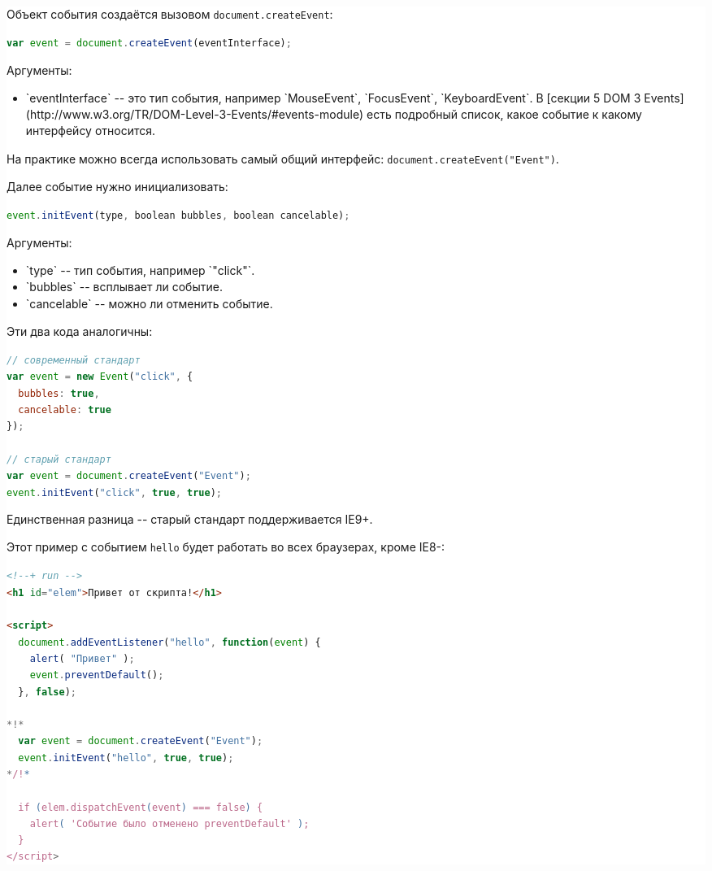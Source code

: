 Объект события создаётся вызовом `document.createEvent`:

```js
var event = document.createEvent(eventInterface);
```

Аргументы:
<ul>
<li>`eventInterface` -- это тип события, например `MouseEvent`, `FocusEvent`, `KeyboardEvent`. В [секции 5 DOM 3 Events](http://www.w3.org/TR/DOM-Level-3-Events/#events-module) есть подробный список, какое событие к какому интерфейсу относится.
</li>
</ul>

На практике можно всегда использовать самый общий интерфейс: `document.createEvent("Event")`.

Далее событие нужно инициализовать:

```js
event.initEvent(type, boolean bubbles, boolean cancelable);
```

Аргументы:
<ul>
<li>`type` -- тип события, например `"click"`.</li>
<li>`bubbles` -- всплывает ли событие.</li>
<li>`cancelable` -- можно ли отменить событие.</li>
</ul>

Эти два кода аналогичны:

```js
// современный стандарт
var event = new Event("click", {
  bubbles: true,
  cancelable: true
});

// старый стандарт
var event = document.createEvent("Event");
event.initEvent("click", true, true);
```

Единственная разница -- старый стандарт поддерживается IE9+.

Этот пример с событием `hello` будет работать во всех браузерах, кроме IE8-:

```html
<!--+ run -->
<h1 id="elem">Привет от скрипта!</h1>

<script>
  document.addEventListener("hello", function(event) {
    alert( "Привет" );
    event.preventDefault();
  }, false);

*!*
  var event = document.createEvent("Event");
  event.initEvent("hello", true, true);
*/!*

  if (elem.dispatchEvent(event) === false) {
    alert( 'Событие было отменено preventDefault' );
  }
</script>
```
